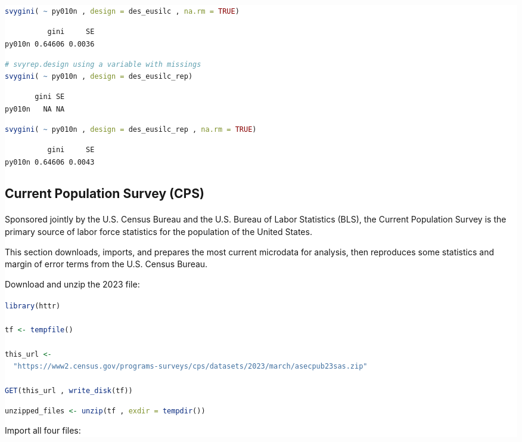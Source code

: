 ```r
svygini( ~ py010n , design = des_eusilc , na.rm = TRUE)
```

```
          gini     SE
py010n 0.64606 0.0036
```

```r
# svyrep.design using a variable with missings
svygini( ~ py010n , design = des_eusilc_rep)
```

```
       gini SE
py010n   NA NA
```

```r
svygini( ~ py010n , design = des_eusilc_rep , na.rm = TRUE)
```

```
          gini     SE
py010n 0.64606 0.0043
```


## Current Population Survey (CPS)



Sponsored jointly by the U.S. Census Bureau and the U.S. Bureau of Labor Statistics (BLS), the Current Population Survey is the primary source of labor force statistics for the population of the United States.

This section downloads, imports, and prepares the most current microdata for analysis, then reproduces some statistics and margin of error terms from the U.S. Census Bureau.


Download and unzip the 2023 file:


```r
library(httr)

tf <- tempfile()

this_url <-
  "https://www2.census.gov/programs-surveys/cps/datasets/2023/march/asecpub23sas.zip"

GET(this_url , write_disk(tf))
```

```r
unzipped_files <- unzip(tf , exdir = tempdir())
```

Import all four files:
